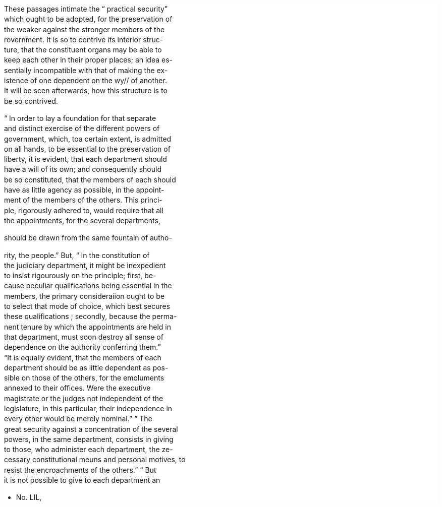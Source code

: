 These passages intimate the “ practical security”  
which ought to be adopted, for the preservation of  
the weaker against the stronger members of the  
rovernment. It is so to contrive its interior struc-  
ture, that the constituent organs may be able to  
keep each other in their proper places; an idea es-  
sentially incompatible with that of making the ex-  
istence of one dependent on the wy// of another.  
It will be scen afterwards, how this structure is to  
be so contrived.  
  
“ In order to lay a foundation for that separate  
and distinct exercise of the different powers of  
government, which, toa certain extent, is admitted  
on all hands, to be essential to the preservation of  
liberty, it is evident, that each department should  
have a will of its own; and consequently should  
be so constituted, that the members of each should  
have as little agency as possible, in the appoint-  
ment of the members of the others. This princi-  
ple, rigorously adhered to, would require that all  
the appointments, for the several departments,  
  
should be drawn from the same fountain of autho-  
  
rity, the people.” But, “ In the constitution of  
the judiciary department, it might be inexpedient  
to insist rigourously on the principle; first, be-  
cause peculiar qualifications being essential in the  
members, the primary consideraiion ought to be  
to select that mode of choice, which best secures  
these qualifications ; secondly, because the perma-  
nent tenure by which the appointments are held in  
that department, must soon destroy all sense of  
dependence on the authority conferring them.”  
“It is equally evident, that the members of each  
department should be as little dependent as pos-  
sible on those of the others, for the emoluments  
annexed to their offices. Were the executive  
magistrate or the judges not independent of the  
legislature, in this particular, their independence in  
every other would be merely nominal.” “ The  
great security against a concentration of the several  
powers, in the same department, consists in giving  
to those, who administer each department, the ze-  
cessary constitutional meuns and personal motives, to  
resist the encroachments of the others.” “ But  
it is not possible to give to each department an  
  
  
  
* No. LIL,  
  
  
  